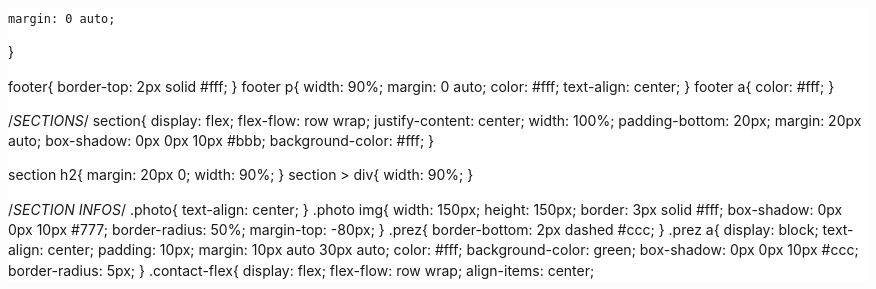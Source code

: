     margin: 0 auto;
}

footer{
    border-top: 2px solid #fff;
}
footer p{
    width: 90%;
    margin: 0 auto;
    color: #fff;
    text-align: center;
}
footer a{
    color: #fff;
}

/*SECTIONS*/
section{
    display: flex; 
    flex-flow: row wrap;
    justify-content: center;
    width: 100%;
    padding-bottom: 20px;
    margin: 20px auto;
    box-shadow: 0px 0px 10px #bbb;
    background-color: #fff;
}

section h2{
    margin: 20px 0;
    width: 90%;
}
section > div{
    width: 90%;
}

/*SECTION INFOS*/
.photo{
    text-align: center;
}
.photo img{
    width: 150px;
    height: 150px;
    border: 3px solid #fff;
    box-shadow: 0px 0px 10px #777;
    border-radius: 50%;
    margin-top: -80px;
}
.prez{
    border-bottom: 2px dashed #ccc;
}
.prez a{
    display: block;
    text-align: center;
    padding: 10px;
    margin: 10px auto 30px auto;
    color: #fff;
    background-color: green;
    box-shadow: 0px 0px 10px #ccc;
    border-radius: 5px;
}
.contact-flex{
    display: flex;
    flex-flow: row wrap;
    align-items: center;